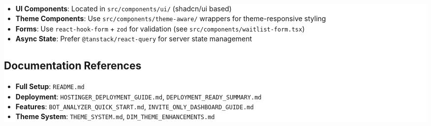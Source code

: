 - **UI Components**: Located in `src/components/ui/` (shadcn/ui based)
- **Theme Components**: Use `src/components/theme-aware/` wrappers for theme-responsive styling
- **Forms**: Use `react-hook-form` + `zod` for validation (see `src/components/waitlist-form.tsx`)
- **Async State**: Prefer `@tanstack/react-query` for server state management

## Documentation References

- **Full Setup**: `README.md`
- **Deployment**: `HOSTINGER_DEPLOYMENT_GUIDE.md`, `DEPLOYMENT_READY_SUMMARY.md`
- **Features**: `BOT_ANALYZER_QUICK_START.md`, `INVITE_ONLY_DASHBOARD_GUIDE.md`
- **Theme System**: `THEME_SYSTEM.md`, `DIM_THEME_ENHANCEMENTS.md`
